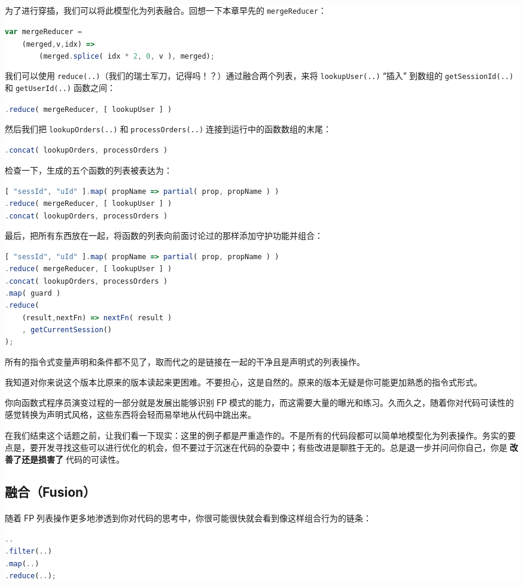 为了进行穿插，我们可以将此模型化为列表融合。回想一下本章早先的 `mergeReducer`：

```js
var mergeReducer =
    (merged,v,idx) =>
        (merged.splice( idx * 2, 0, v ), merged);
```

我们可以使用 `reduce(..)`（我们的瑞士军刀，记得吗！？）通过融合两个列表，来将 `lookupUser(..)` “插入” 到数组的 `getSessionId(..)` 和 `getUserId(..)` 函数之间：

```js
.reduce( mergeReducer, [ lookupUser ] )
```

然后我们把 `lookupOrders(..)` 和 `processOrders(..)` 连接到运行中的函数数组的末尾：

```js
.concat( lookupOrders, processOrders )
```

检查一下，生成的五个函数的列表被表达为：

```js
[ "sessId", "uId" ].map( propName => partial( prop, propName ) )
.reduce( mergeReducer, [ lookupUser ] )
.concat( lookupOrders, processOrders )
```

最后，把所有东西放在一起，将函数的列表向前面讨论过的那样添加守护功能并组合：

```js
[ "sessId", "uId" ].map( propName => partial( prop, propName ) )
.reduce( mergeReducer, [ lookupUser ] )
.concat( lookupOrders, processOrders )
.map( guard )
.reduce(
    (result,nextFn) => nextFn( result )
    , getCurrentSession()
);
```

所有的指令式变量声明和条件都不见了，取而代之的是链接在一起的干净且是声明式的列表操作。

我知道对你来说这个版本比原来的版本读起来更困难。不要担心，这是自然的。原来的版本无疑是你可能更加熟悉的指令式形式。

你向函数式程序员演变过程的一部分就是发展出能够识别 FP 模式的能力，而这需要大量的曝光和练习。久而久之，随着你对代码可读性的感觉转换为声明式风格，这些东西将会轻而易举地从代码中跳出来。

在我们结束这个话题之前，让我们看一下现实：这里的例子都是严重造作的。不是所有的代码段都可以简单地模型化为列表操作。务实的要点是，要开发寻找这些可以进行优化的机会，但不要过于沉迷在代码的杂耍中；有些改进是聊胜于无的。总是退一步并问问你自己，你是 **改善了还是损害了** 代码的可读性。

## 融合（Fusion）

随着 FP 列表操作更多地渗透到你对代码的思考中，你很可能很快就会看到像这样组合行为的链条：

```js
..
.filter(..)
.map(..)
.reduce(..);
```
